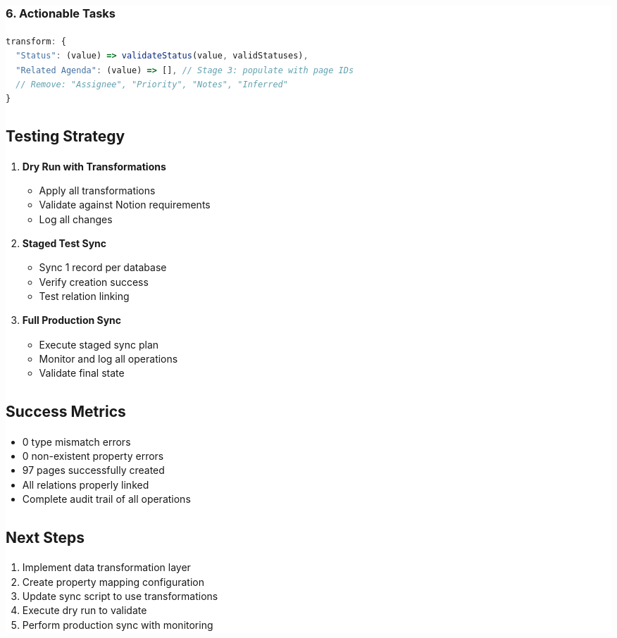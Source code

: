 ### 6. Actionable Tasks
```javascript
transform: {
  "Status": (value) => validateStatus(value, validStatuses),
  "Related Agenda": (value) => [], // Stage 3: populate with page IDs
  // Remove: "Assignee", "Priority", "Notes", "Inferred"
}
```

## Testing Strategy

1. **Dry Run with Transformations**
   - Apply all transformations
   - Validate against Notion requirements
   - Log all changes

2. **Staged Test Sync**
   - Sync 1 record per database
   - Verify creation success
   - Test relation linking

3. **Full Production Sync**
   - Execute staged sync plan
   - Monitor and log all operations
   - Validate final state

## Success Metrics

- 0 type mismatch errors
- 0 non-existent property errors
- 97 pages successfully created
- All relations properly linked
- Complete audit trail of all operations

## Next Steps

1. Implement data transformation layer
2. Create property mapping configuration
3. Update sync script to use transformations
4. Execute dry run to validate
5. Perform production sync with monitoring